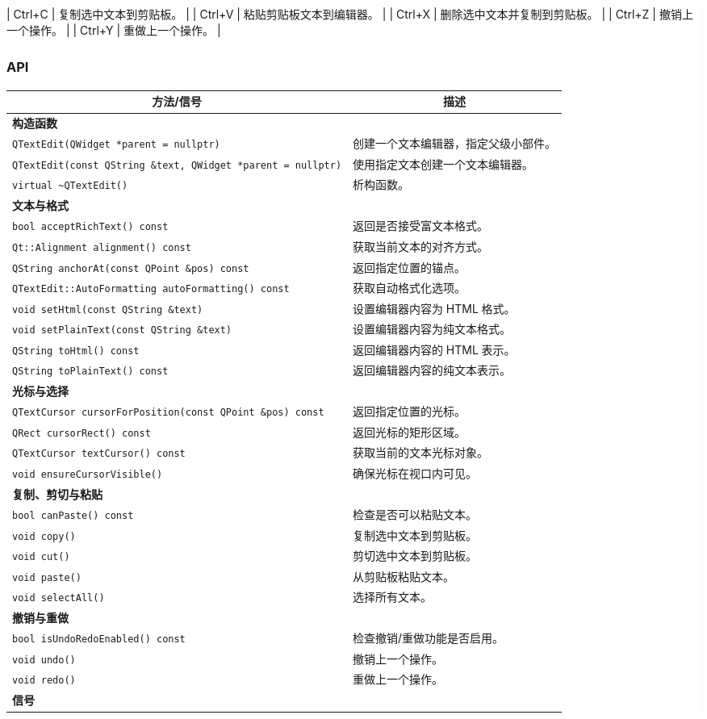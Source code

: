 | Ctrl+C                                                      | 复制选中文本到剪贴板。                     |
| Ctrl+V                                                      | 粘贴剪贴板文本到编辑器。                   |
| Ctrl+X                                                      | 删除选中文本并复制到剪贴板。               |
| Ctrl+Z                                                      | 撤销上一个操作。                           |
| Ctrl+Y                                                      | 重做上一个操作。                           |

### API

| **方法/信号**                                                | **描述**                             |
| ------------------------------------------------------------ | ------------------------------------ |
| **构造函数**                                                 |                                      |
| `QTextEdit(QWidget *parent = nullptr)`                       | 创建一个文本编辑器，指定父级小部件。 |
| `QTextEdit(const QString &text, QWidget *parent = nullptr)`  | 使用指定文本创建一个文本编辑器。     |
| `virtual ~QTextEdit()`                                       | 析构函数。                           |
| **文本与格式**                                               |                                      |
| `bool acceptRichText() const`                                | 返回是否接受富文本格式。             |
| `Qt::Alignment alignment() const`                            | 获取当前文本的对齐方式。             |
| `QString anchorAt(const QPoint &pos) const`                  | 返回指定位置的锚点。                 |
| `QTextEdit::AutoFormatting autoFormatting() const`           | 获取自动格式化选项。                 |
| `void setHtml(const QString &text)`                          | 设置编辑器内容为 HTML 格式。         |
| `void setPlainText(const QString &text)`                     | 设置编辑器内容为纯文本格式。         |
| `QString toHtml() const`                                     | 返回编辑器内容的 HTML 表示。         |
| `QString toPlainText() const`                                | 返回编辑器内容的纯文本表示。         |
| **光标与选择**                                               |                                      |
| `QTextCursor cursorForPosition(const QPoint &pos) const`     | 返回指定位置的光标。                 |
| `QRect cursorRect() const`                                   | 返回光标的矩形区域。                 |
| `QTextCursor textCursor() const`                             | 获取当前的文本光标对象。             |
| `void ensureCursorVisible()`                                 | 确保光标在视口内可见。               |
| **复制、剪切与粘贴**                                         |                                      |
| `bool canPaste() const`                                      | 检查是否可以粘贴文本。               |
| `void copy()`                                                | 复制选中文本到剪贴板。               |
| `void cut()`                                                 | 剪切选中文本到剪贴板。               |
| `void paste()`                                               | 从剪贴板粘贴文本。                   |
| `void selectAll()`                                           | 选择所有文本。                       |
| **撤销与重做**                                               |                                      |
| `bool isUndoRedoEnabled() const`                             | 检查撤销/重做功能是否启用。          |
| `void undo()`                                                | 撤销上一个操作。                     |
| `void redo()`                                                | 重做上一个操作。                     |
| **信号**                                                     |                                      |